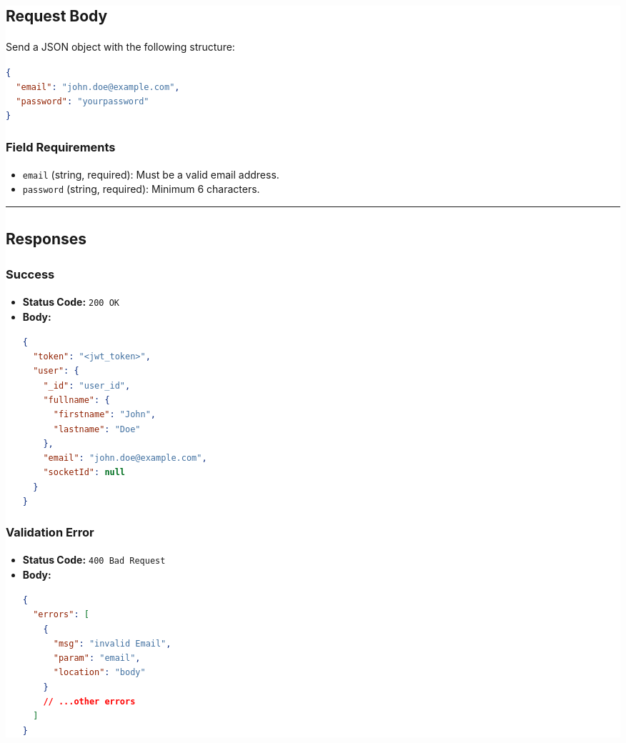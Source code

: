 
## Request Body

Send a JSON object with the following structure:

```json
{
  "email": "john.doe@example.com",
  "password": "yourpassword"
}
```

### Field Requirements

- `email` (string, required): Must be a valid email address.
- `password` (string, required): Minimum 6 characters.

---

## Responses

### Success

- **Status Code:** `200 OK`
- **Body:**
  ```json
  {
    "token": "<jwt_token>",
    "user": {
      "_id": "user_id",
      "fullname": {
        "firstname": "John",
        "lastname": "Doe"
      },
      "email": "john.doe@example.com",
      "socketId": null
    }
  }
  ```

### Validation Error

- **Status Code:** `400 Bad Request`
- **Body:**
  ```json
  {
    "errors": [
      {
        "msg": "invalid Email",
        "param": "email",
        "location": "body"
      }
      // ...other errors
    ]
  }
  ```
